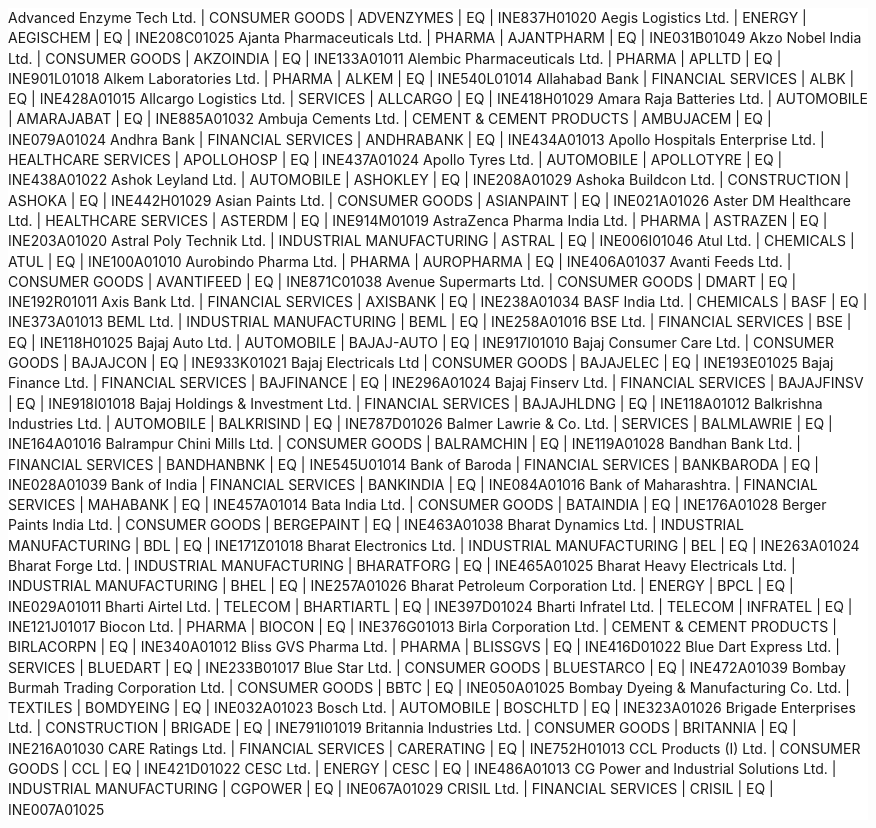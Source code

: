 Advanced Enzyme Tech Ltd. | CONSUMER GOODS | ADVENZYMES | EQ | INE837H01020
Aegis Logistics Ltd. | ENERGY | AEGISCHEM | EQ | INE208C01025
Ajanta Pharmaceuticals Ltd. | PHARMA | AJANTPHARM | EQ | INE031B01049
Akzo Nobel India Ltd. | CONSUMER GOODS | AKZOINDIA | EQ | INE133A01011
Alembic Pharmaceuticals Ltd. | PHARMA | APLLTD | EQ | INE901L01018
Alkem Laboratories Ltd. | PHARMA | ALKEM | EQ | INE540L01014
Allahabad Bank | FINANCIAL SERVICES | ALBK | EQ | INE428A01015
Allcargo Logistics Ltd. | SERVICES | ALLCARGO | EQ | INE418H01029
Amara Raja Batteries Ltd. | AUTOMOBILE | AMARAJABAT | EQ | INE885A01032
Ambuja Cements Ltd. | CEMENT & CEMENT PRODUCTS | AMBUJACEM | EQ | INE079A01024
Andhra Bank | FINANCIAL SERVICES | ANDHRABANK | EQ | INE434A01013
Apollo Hospitals Enterprise Ltd. | HEALTHCARE SERVICES | APOLLOHOSP | EQ | INE437A01024
Apollo Tyres Ltd. | AUTOMOBILE | APOLLOTYRE | EQ | INE438A01022
Ashok Leyland Ltd. | AUTOMOBILE | ASHOKLEY | EQ | INE208A01029
Ashoka Buildcon Ltd. | CONSTRUCTION | ASHOKA | EQ | INE442H01029
Asian Paints Ltd. | CONSUMER GOODS | ASIANPAINT | EQ | INE021A01026
Aster DM Healthcare Ltd. | HEALTHCARE SERVICES | ASTERDM | EQ | INE914M01019
AstraZenca Pharma India Ltd. | PHARMA | ASTRAZEN | EQ | INE203A01020
Astral Poly Technik Ltd. | INDUSTRIAL MANUFACTURING | ASTRAL | EQ | INE006I01046
Atul Ltd. | CHEMICALS | ATUL | EQ | INE100A01010
Aurobindo Pharma Ltd. | PHARMA | AUROPHARMA | EQ | INE406A01037
Avanti Feeds Ltd. | CONSUMER GOODS | AVANTIFEED | EQ | INE871C01038
Avenue Supermarts Ltd. | CONSUMER GOODS | DMART | EQ | INE192R01011
Axis Bank Ltd. | FINANCIAL SERVICES | AXISBANK | EQ | INE238A01034
BASF India Ltd. | CHEMICALS | BASF | EQ | INE373A01013
BEML Ltd. | INDUSTRIAL MANUFACTURING | BEML | EQ | INE258A01016
BSE Ltd. | FINANCIAL SERVICES | BSE | EQ | INE118H01025
Bajaj Auto Ltd. | AUTOMOBILE | BAJAJ-AUTO | EQ | INE917I01010
Bajaj Consumer Care Ltd. | CONSUMER GOODS | BAJAJCON | EQ | INE933K01021
Bajaj Electricals Ltd | CONSUMER GOODS | BAJAJELEC | EQ | INE193E01025
Bajaj Finance Ltd. | FINANCIAL SERVICES | BAJFINANCE | EQ | INE296A01024
Bajaj Finserv Ltd. | FINANCIAL SERVICES | BAJAJFINSV | EQ | INE918I01018
Bajaj Holdings & Investment Ltd. | FINANCIAL SERVICES | BAJAJHLDNG | EQ | INE118A01012
Balkrishna Industries Ltd. | AUTOMOBILE | BALKRISIND | EQ | INE787D01026
Balmer Lawrie & Co. Ltd. | SERVICES | BALMLAWRIE | EQ | INE164A01016
Balrampur Chini Mills Ltd. | CONSUMER GOODS | BALRAMCHIN | EQ | INE119A01028
Bandhan Bank Ltd. | FINANCIAL SERVICES | BANDHANBNK | EQ | INE545U01014
Bank of Baroda | FINANCIAL SERVICES | BANKBARODA | EQ | INE028A01039
Bank of India | FINANCIAL SERVICES | BANKINDIA | EQ | INE084A01016
Bank of Maharashtra. | FINANCIAL SERVICES | MAHABANK | EQ | INE457A01014
Bata India Ltd. | CONSUMER GOODS | BATAINDIA | EQ | INE176A01028
Berger Paints India Ltd. | CONSUMER GOODS | BERGEPAINT | EQ | INE463A01038
Bharat Dynamics Ltd. | INDUSTRIAL MANUFACTURING | BDL | EQ | INE171Z01018
Bharat Electronics Ltd. | INDUSTRIAL MANUFACTURING | BEL | EQ | INE263A01024
Bharat Forge Ltd. | INDUSTRIAL MANUFACTURING | BHARATFORG | EQ | INE465A01025
Bharat Heavy Electricals Ltd. | INDUSTRIAL MANUFACTURING | BHEL | EQ | INE257A01026
Bharat Petroleum Corporation Ltd. | ENERGY | BPCL | EQ | INE029A01011
Bharti Airtel Ltd. | TELECOM | BHARTIARTL | EQ | INE397D01024
Bharti Infratel Ltd. | TELECOM | INFRATEL | EQ | INE121J01017
Biocon Ltd. | PHARMA | BIOCON | EQ | INE376G01013
Birla Corporation Ltd. | CEMENT & CEMENT PRODUCTS | BIRLACORPN | EQ | INE340A01012
Bliss GVS Pharma Ltd. | PHARMA | BLISSGVS | EQ | INE416D01022
Blue Dart Express Ltd. | SERVICES | BLUEDART | EQ | INE233B01017
Blue Star Ltd. | CONSUMER GOODS | BLUESTARCO | EQ | INE472A01039
Bombay Burmah Trading Corporation Ltd. | CONSUMER GOODS | BBTC | EQ | INE050A01025
Bombay Dyeing & Manufacturing Co. Ltd. | TEXTILES | BOMDYEING | EQ | INE032A01023
Bosch Ltd. | AUTOMOBILE | BOSCHLTD | EQ | INE323A01026
Brigade Enterprises Ltd. | CONSTRUCTION | BRIGADE | EQ | INE791I01019
Britannia Industries Ltd. | CONSUMER GOODS | BRITANNIA | EQ | INE216A01030
CARE Ratings Ltd. | FINANCIAL SERVICES | CARERATING | EQ | INE752H01013
CCL Products (I) Ltd. | CONSUMER GOODS | CCL | EQ | INE421D01022
CESC Ltd. | ENERGY | CESC | EQ | INE486A01013
CG Power and Industrial Solutions Ltd. | INDUSTRIAL MANUFACTURING | CGPOWER | EQ | INE067A01029
CRISIL Ltd. | FINANCIAL SERVICES | CRISIL | EQ | INE007A01025